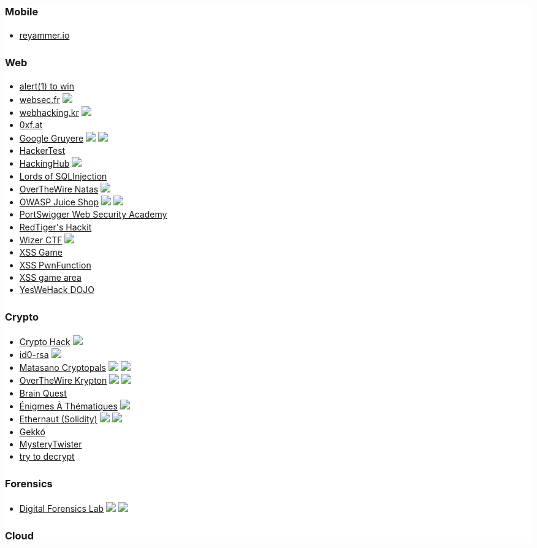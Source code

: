 ### Mobile

- [reyammer.io](https://challs.reyammer.io/)

### Web

- [alert(1) to win](https://alf.nu/alert1/)
- [websec.fr](http://websec.fr) <img src="https://img.shields.io/badge/recommended-yes-green.svg">
- [webhacking.kr](http://webhacking.kr/) <img src="https://img.shields.io/badge/recommended-yes-green.svg">
- [0xf.at](https://0xf.at/)
- [Google Gruyere](http://google-gruyere.appspot.com/) <img src="https://img.shields.io/badge/difficulty-beginner-green.svg"> <img src="https://img.shields.io/badge/scoring-no-lightgrey.svg">
- [HackerTest](https://www.hackertest.net/)
- [HackingHub](https://app.hackinghub.io/) <img src="https://img.shields.io/badge/heartbeat-failed-red.svg">
- [Lords of SQLInjection](https://los.rubiya.kr/)
- [OverTheWire Natas](http://overthewire.org/wargames/natas/) <img src="https://img.shields.io/badge/scoring-no-lightgrey.svg">
- [OWASP Juice Shop](https://owasp.org/www-project-juice-shop/) <img src="https://img.shields.io/badge/difficulty-beginner-green.svg"> <img src="https://img.shields.io/badge/scoring-no-lightgrey.svg">
- [PortSwigger Web Security Academy](https://portswigger.net/web-security)
- [RedTiger's Hackit](https://redtiger.labs.overthewire.org/)
- [Wizer CTF](https://wizer-ctf.com/) <img src="https://img.shields.io/badge/difficulty-beginner-green.svg">
- [XSS Game](https://www.xssgame.com/)
- [XSS PwnFunction](https://xss.pwnfunction.com/)
- [XSS game area](https://xss-game.appspot.com/)
- [YesWeHack DOJO](https://dojo-yeswehack.com/)

### Crypto

- [Crypto Hack](https://cryptohack.org/) <img src="https://img.shields.io/badge/recommended-yes-green.svg">
- [id0-rsa](https://id0-rsa.pub/) <img src="https://img.shields.io/badge/recommended-yes-green.svg">
- [Matasano Cryptopals](https://cryptopals.com/) <img src="https://img.shields.io/badge/recommended-yes-green.svg"> <img src="https://img.shields.io/badge/scoring-no-lightgrey.svg">
- [OverTheWire Krypton](http://overthewire.org/wargames/krypton/) <img src="https://img.shields.io/badge/difficulty-beginner-green.svg"> <img src="https://img.shields.io/badge/scoring-no-lightgrey.svg">
- [Brain Quest](https://www.bqbi.net/)
- [Énigmes À Thématiques](https://enigmes-a-thematiques.fr/front/) <img src="https://img.shields.io/badge/language-french-orange.svg">
- [Ethernaut (Solidity)](https://ethernaut.openzeppelin.com/) <img src="https://img.shields.io/badge/difficulty-beginner-green.svg"> <img src="https://img.shields.io/badge/scoring-no-lightgrey.svg">
- [Gekkó](https://gekko.csokavar.hu/login)
- [MysteryTwister](https://mysterytwister.org/)
- [try to decrypt](https://www.trytodecrypt.com/)

### Forensics

- [Digital Forensics Lab](https://github.com/frankwxu/digital-forensics-lab) <img src="https://img.shields.io/badge/style-offline-lightgrey.svg"> <img src="https://img.shields.io/badge/scoring-no-lightgrey.svg">

### Cloud
